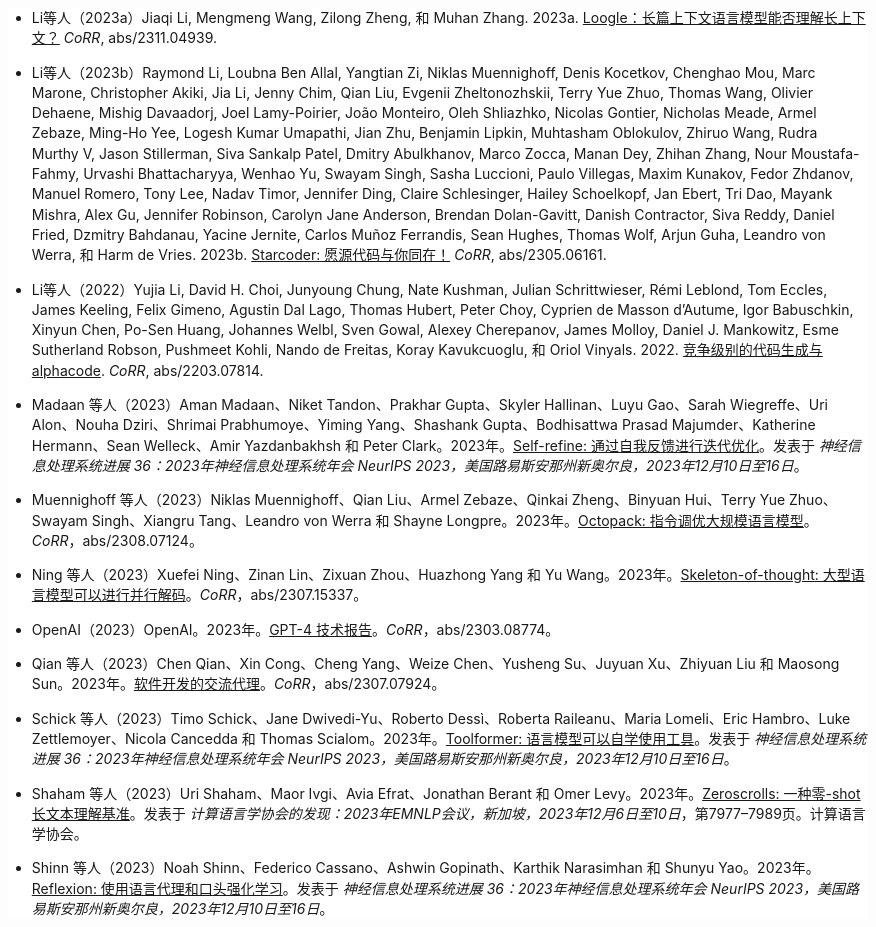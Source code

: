 +   Li等人（2023a）Jiaqi Li, Mengmeng Wang, Zilong Zheng, 和 Muhan Zhang. 2023a. [Loogle：长篇上下文语言模型能否理解长上下文？](https://doi.org/10.48550/ARXIV.2311.04939) *CoRR*, abs/2311.04939.

+   Li等人（2023b）Raymond Li, Loubna Ben Allal, Yangtian Zi, Niklas Muennighoff, Denis Kocetkov, Chenghao Mou, Marc Marone, Christopher Akiki, Jia Li, Jenny Chim, Qian Liu, Evgenii Zheltonozhskii, Terry Yue Zhuo, Thomas Wang, Olivier Dehaene, Mishig Davaadorj, Joel Lamy-Poirier, João Monteiro, Oleh Shliazhko, Nicolas Gontier, Nicholas Meade, Armel Zebaze, Ming-Ho Yee, Logesh Kumar Umapathi, Jian Zhu, Benjamin Lipkin, Muhtasham Oblokulov, Zhiruo Wang, Rudra Murthy V, Jason Stillerman, Siva Sankalp Patel, Dmitry Abulkhanov, Marco Zocca, Manan Dey, Zhihan Zhang, Nour Moustafa-Fahmy, Urvashi Bhattacharyya, Wenhao Yu, Swayam Singh, Sasha Luccioni, Paulo Villegas, Maxim Kunakov, Fedor Zhdanov, Manuel Romero, Tony Lee, Nadav Timor, Jennifer Ding, Claire Schlesinger, Hailey Schoelkopf, Jan Ebert, Tri Dao, Mayank Mishra, Alex Gu, Jennifer Robinson, Carolyn Jane Anderson, Brendan Dolan-Gavitt, Danish Contractor, Siva Reddy, Daniel Fried, Dzmitry Bahdanau, Yacine Jernite, Carlos Muñoz Ferrandis, Sean Hughes, Thomas Wolf, Arjun Guha, Leandro von Werra, 和 Harm de Vries. 2023b. [Starcoder: 愿源代码与你同在！](https://doi.org/10.48550/ARXIV.2305.06161) *CoRR*, abs/2305.06161.

+   Li等人（2022）Yujia Li, David H. Choi, Junyoung Chung, Nate Kushman, Julian Schrittwieser, Rémi Leblond, Tom Eccles, James Keeling, Felix Gimeno, Agustin Dal Lago, Thomas Hubert, Peter Choy, Cyprien de Masson d’Autume, Igor Babuschkin, Xinyun Chen, Po-Sen Huang, Johannes Welbl, Sven Gowal, Alexey Cherepanov, James Molloy, Daniel J. Mankowitz, Esme Sutherland Robson, Pushmeet Kohli, Nando de Freitas, Koray Kavukcuoglu, 和 Oriol Vinyals. 2022. [竞争级别的代码生成与alphacode](https://doi.org/10.48550/ARXIV.2203.07814). *CoRR*, abs/2203.07814.

+   Madaan 等人（2023）Aman Madaan、Niket Tandon、Prakhar Gupta、Skyler Hallinan、Luyu Gao、Sarah Wiegreffe、Uri Alon、Nouha Dziri、Shrimai Prabhumoye、Yiming Yang、Shashank Gupta、Bodhisattwa Prasad Majumder、Katherine Hermann、Sean Welleck、Amir Yazdanbakhsh 和 Peter Clark。2023年。[Self-refine: 通过自我反馈进行迭代优化](http://papers.nips.cc/paper_files/paper/2023/hash/91edff07232fb1b55a505a9e9f6c0ff3-Abstract-Conference.html)。发表于 *神经信息处理系统进展 36：2023年神经信息处理系统年会 NeurIPS 2023，美国路易斯安那州新奥尔良，2023年12月10日至16日*。

+   Muennighoff 等人（2023）Niklas Muennighoff、Qian Liu、Armel Zebaze、Qinkai Zheng、Binyuan Hui、Terry Yue Zhuo、Swayam Singh、Xiangru Tang、Leandro von Werra 和 Shayne Longpre。2023年。[Octopack: 指令调优大规模语言模型](https://doi.org/10.48550/ARXIV.2308.07124)。*CoRR*，abs/2308.07124。

+   Ning 等人（2023）Xuefei Ning、Zinan Lin、Zixuan Zhou、Huazhong Yang 和 Yu Wang。2023年。[Skeleton-of-thought: 大型语言模型可以进行并行解码](https://doi.org/10.48550/ARXIV.2307.15337)。*CoRR*，abs/2307.15337。

+   OpenAI（2023）OpenAI。2023年。[GPT-4 技术报告](https://doi.org/10.48550/arXiv.2303.08774)。*CoRR*，abs/2303.08774。

+   Qian 等人（2023）Chen Qian、Xin Cong、Cheng Yang、Weize Chen、Yusheng Su、Juyuan Xu、Zhiyuan Liu 和 Maosong Sun。2023年。[软件开发的交流代理](https://doi.org/10.48550/ARXIV.2307.07924)。*CoRR*，abs/2307.07924。

+   Schick 等人（2023）Timo Schick、Jane Dwivedi-Yu、Roberto Dessì、Roberta Raileanu、Maria Lomeli、Eric Hambro、Luke Zettlemoyer、Nicola Cancedda 和 Thomas Scialom。2023年。[Toolformer: 语言模型可以自学使用工具](http://papers.nips.cc/paper_files/paper/2023/hash/d842425e4bf79ba039352da0f658a906-Abstract-Conference.html)。发表于 *神经信息处理系统进展 36：2023年神经信息处理系统年会 NeurIPS 2023，美国路易斯安那州新奥尔良，2023年12月10日至16日*。

+   Shaham 等人（2023）Uri Shaham、Maor Ivgi、Avia Efrat、Jonathan Berant 和 Omer Levy。2023年。[Zeroscrolls: 一种零-shot长文本理解基准](https://aclanthology.org/2023.findings-emnlp.536)。发表于 *计算语言学协会的发现：2023年EMNLP会议，新加坡，2023年12月6日至10日*，第7977–7989页。计算语言学协会。

+   Shinn 等人（2023）Noah Shinn、Federico Cassano、Ashwin Gopinath、Karthik Narasimhan 和 Shunyu Yao。2023年。[Reflexion: 使用语言代理和口头强化学习](http://papers.nips.cc/paper_files/paper/2023/hash/1b44b878bb782e6954cd888628510e90-Abstract-Conference.html)。发表于 *神经信息处理系统进展 36：2023年神经信息处理系统年会 NeurIPS 2023，美国路易斯安那州新奥尔良，2023年12月10日至16日*。
